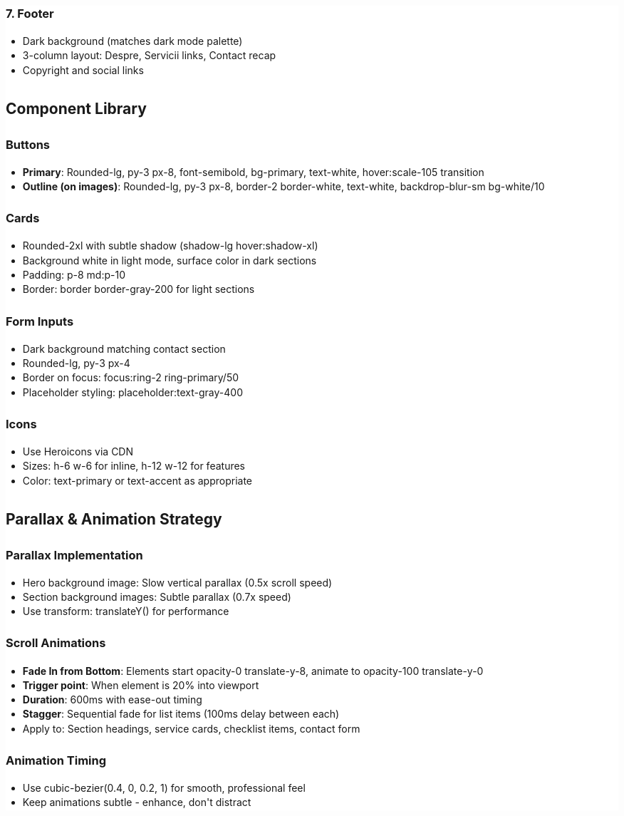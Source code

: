 ### 7. Footer
- Dark background (matches dark mode palette)
- 3-column layout: Despre, Servicii links, Contact recap
- Copyright and social links

## Component Library

### Buttons
- **Primary**: Rounded-lg, py-3 px-8, font-semibold, bg-primary, text-white, hover:scale-105 transition
- **Outline (on images)**: Rounded-lg, py-3 px-8, border-2 border-white, text-white, backdrop-blur-sm bg-white/10

### Cards
- Rounded-2xl with subtle shadow (shadow-lg hover:shadow-xl)
- Background white in light mode, surface color in dark sections
- Padding: p-8 md:p-10
- Border: border border-gray-200 for light sections

### Form Inputs
- Dark background matching contact section
- Rounded-lg, py-3 px-4
- Border on focus: focus:ring-2 ring-primary/50
- Placeholder styling: placeholder:text-gray-400

### Icons
- Use Heroicons via CDN
- Sizes: h-6 w-6 for inline, h-12 w-12 for features
- Color: text-primary or text-accent as appropriate

## Parallax & Animation Strategy

### Parallax Implementation
- Hero background image: Slow vertical parallax (0.5x scroll speed)
- Section background images: Subtle parallax (0.7x speed)
- Use transform: translateY() for performance

### Scroll Animations
- **Fade In from Bottom**: Elements start opacity-0 translate-y-8, animate to opacity-100 translate-y-0
- **Trigger point**: When element is 20% into viewport
- **Duration**: 600ms with ease-out timing
- **Stagger**: Sequential fade for list items (100ms delay between each)
- Apply to: Section headings, service cards, checklist items, contact form

### Animation Timing
- Use cubic-bezier(0.4, 0, 0.2, 1) for smooth, professional feel
- Keep animations subtle - enhance, don't distract
